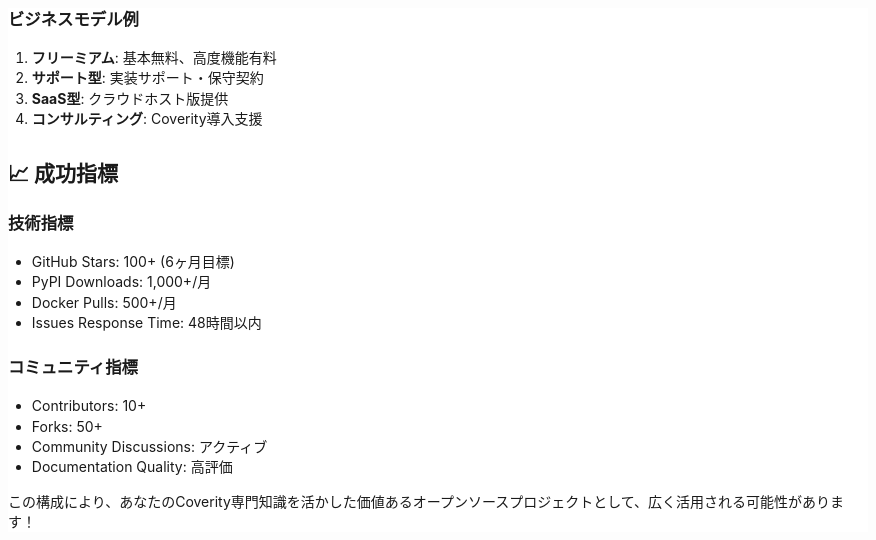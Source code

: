 ### **ビジネスモデル例**
1. **フリーミアム**: 基本無料、高度機能有料
2. **サポート型**: 実装サポート・保守契約
3. **SaaS型**: クラウドホスト版提供
4. **コンサルティング**: Coverity導入支援

## 📈 成功指標

### **技術指標**
- GitHub Stars: 100+ (6ヶ月目標)
- PyPI Downloads: 1,000+/月
- Docker Pulls: 500+/月
- Issues Response Time: 48時間以内

### **コミュニティ指標**
- Contributors: 10+ 
- Forks: 50+
- Community Discussions: アクティブ
- Documentation Quality: 高評価

この構成により、あなたのCoverity専門知識を活かした価値あるオープンソースプロジェクトとして、広く活用される可能性があります！